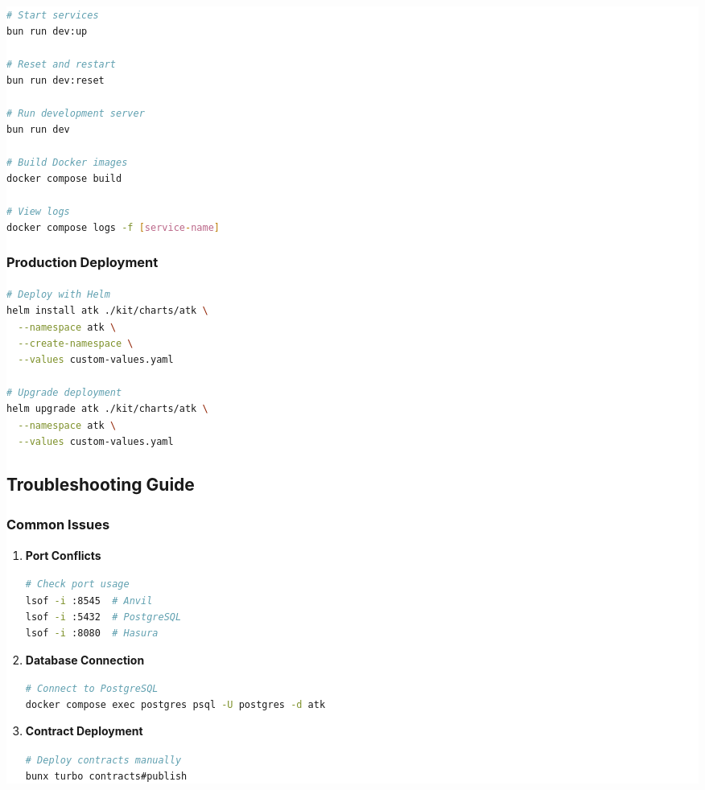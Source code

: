 ```bash
# Start services
bun run dev:up

# Reset and restart
bun run dev:reset

# Run development server
bun run dev

# Build Docker images
docker compose build

# View logs
docker compose logs -f [service-name]
```

### Production Deployment

```bash
# Deploy with Helm
helm install atk ./kit/charts/atk \
  --namespace atk \
  --create-namespace \
  --values custom-values.yaml

# Upgrade deployment
helm upgrade atk ./kit/charts/atk \
  --namespace atk \
  --values custom-values.yaml
```

## Troubleshooting Guide

### Common Issues

1. **Port Conflicts**
   ```bash
   # Check port usage
   lsof -i :8545  # Anvil
   lsof -i :5432  # PostgreSQL
   lsof -i :8080  # Hasura
   ```

2. **Database Connection**
   ```bash
   # Connect to PostgreSQL
   docker compose exec postgres psql -U postgres -d atk
   ```

3. **Contract Deployment**
   ```bash
   # Deploy contracts manually
   bunx turbo contracts#publish
   ```
